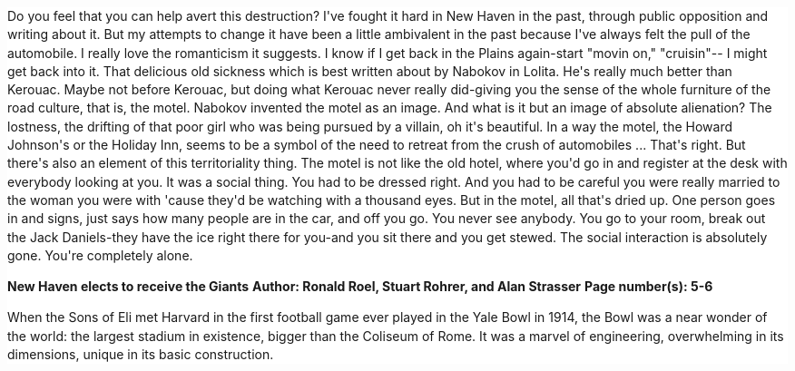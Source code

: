 Do you feel that you can help avert 
this destruction? 
I've fought it hard in New Haven in 
the past, through public opposition and 
writing about it. But my attempts to 
change it have been a little ambivalent 
in the past because I've always felt the 
pull of the automobile. I really love 
the romanticism it suggests. 
I know if I get back in the Plains 
again-start "movin on," "cruisin"-- I 
might get back into it. That delicious 
old sickness which is best written about 
by Nabokov in Lolita. He's really much 
better than Kerouac. Maybe not before Kerouac, but doing what Kerouac 
never really did-giving you the sense 
of the whole furniture of the road 
culture, that is, the motel. Nabokov 
invented the motel as an image. And 
what is it but an image of absolute alienation? The lostness, the drifting of 
that poor girl who was being pursued 
by a villain, oh it's beautiful. 
In a way the motel, the Howard 
Johnson's or the Holiday Inn, seems 
to be a symbol of the need to retreat 
from the crush of automobiles ... 
That's right. But there's also an element 
of this territoriality thing. The motel 
is not like the old hotel, where you'd 
go in and register at the desk with 
everybody looking at you. It was a 
social thing. You had to be dressed 
right. And you had to be careful you 
were really married to the woman you 
were with 'cause they'd be watching 
with a thousand eyes. 
But in the motel, all that's dried up. 
One person goes in and signs, just says 
how many people are in the car, and off 
you go. You never see anybody. You go 
to your room, break out the Jack 
Daniels-they have the ice right there for 
you-and you sit there and you get 
stewed. The social interaction is absolutely gone. You're completely alone. 


**New Haven elects to receive the Giants**
**Author: Ronald Roel, Stuart Rohrer, and Alan Strasser**
**Page number(s): 5-6**

When the Sons of Eli met Harvard 
in the first football game ever 
played in the Yale Bowl in 1914, 
the Bowl was a near wonder of the 
world: the largest stadium in 
existence, bigger than the Coliseum 
of Rome. It was a marvel of 
engineering, overwhelming in its 
dimensions, unique in its basic 
construction. 
